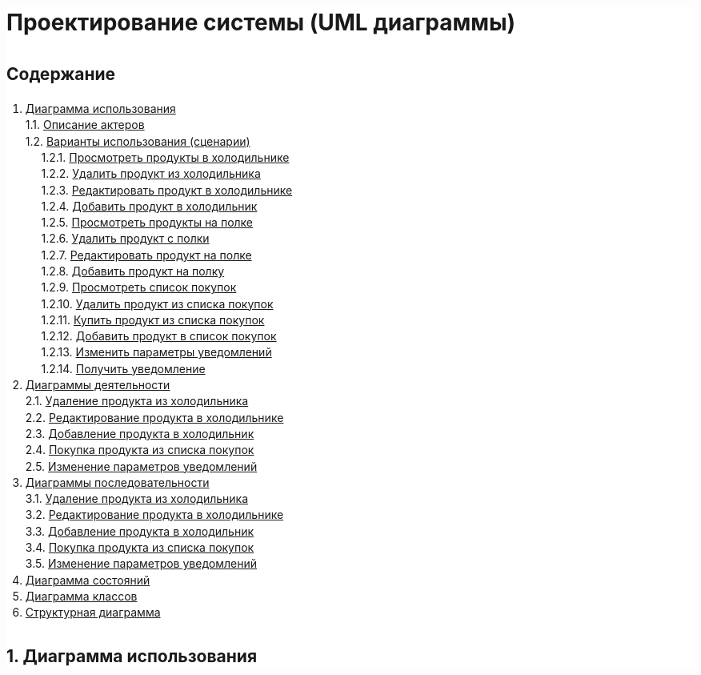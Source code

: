 # Проектирование системы (UML диаграммы)
## Содержание
1. [Диаграмма использования](#par1)    
1.1. [Описание актеров](#par1.1)    
1.2. [Варианты использования (сценарии)](#par1.2)    
&nbsp;&nbsp;&nbsp;&nbsp; 1.2.1. [Просмотреть продукты в холодильнике](#par1.2.1)  
&nbsp;&nbsp;&nbsp;&nbsp; 1.2.2. [Удалить продукт из холодильника](#par1.2.2)  
&nbsp;&nbsp;&nbsp;&nbsp; 1.2.3. [Редактировать продукт в холодильнике](#par1.2.3)  
&nbsp;&nbsp;&nbsp;&nbsp; 1.2.4. [Добавить продукт в холодильник](#par1.2.4)  
&nbsp;&nbsp;&nbsp;&nbsp; 1.2.5. [Просмотреть продукты на полке](#par1.2.5)   
&nbsp;&nbsp;&nbsp;&nbsp; 1.2.6. [Удалить продукт с полки](#par1.2.6)  
&nbsp;&nbsp;&nbsp;&nbsp; 1.2.7. [Редактировать продукт на полке](#par1.2.7)  
&nbsp;&nbsp;&nbsp;&nbsp; 1.2.8. [Добавить продукт на полку](#par1.2.8)  
&nbsp;&nbsp;&nbsp;&nbsp; 1.2.9. [Просмотреть список покупок](#par1.2.9)   
&nbsp;&nbsp;&nbsp;&nbsp; 1.2.10. [Удалить продукт из списка покупок](#par1.2.10)  
&nbsp;&nbsp;&nbsp;&nbsp; 1.2.11. [Купить продукт из списка покупок](#par1.2.11)  
&nbsp;&nbsp;&nbsp;&nbsp; 1.2.12. [Добавить продукт в список покупок](#par1.2.12)  
&nbsp;&nbsp;&nbsp;&nbsp; 1.2.13. [Изменить параметры уведомлений](#par1.2.13)    
&nbsp;&nbsp;&nbsp;&nbsp; 1.2.14. [Получить уведомление](#par1.2.14)     
2. [Диаграммы деятельности](#par2)   
2.1. [Удаление продукта из холодильника](#par2.1)  
2.2. [Редактирование продукта в холодильнике](#par2.2)  
2.3. [Добавление продукта в холодильник](#par2.3)  
2.4. [Покупка продукта из списка покупок](#par2.4)  
2.5. [Изменение параметров уведомлений](#par2.5) 
3. [Диаграммы последовательности](#par3)    
3.1. [Удаление продукта из холодильника](#par3.1)  
3.2. [Редактирование продукта в холодильнике](#par3.2)  
3.3. [Добавление продукта в холодильник](#par3.3)  
3.4. [Покупка продукта из списка покупок](#par3.4)  
3.5. [Изменение параметров уведомлений](#par3.5)  
4. [Диаграмма состояний](#par4)  
5. [Диаграмма классов](#par5)  
6. [Структурная диаграмма](#par6)   

## <a name="par1">1. Диаграмма использования</a>